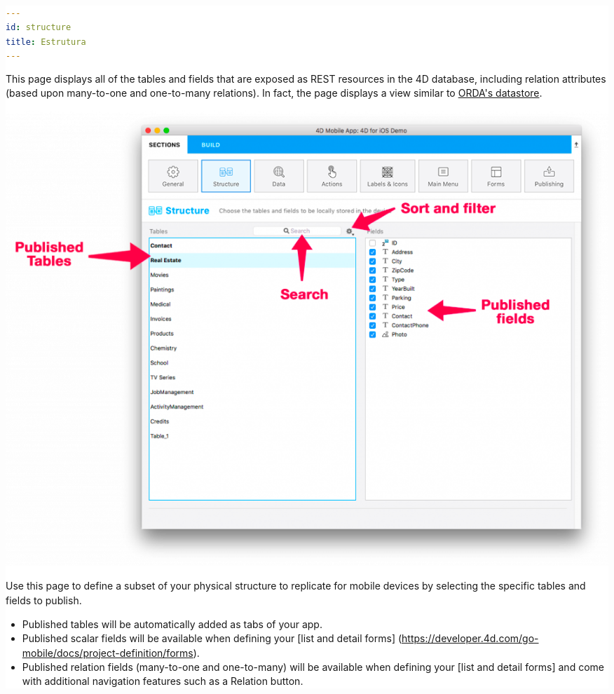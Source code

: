 ```yaml
---
id: structure
title: Estrutura
---
```


This page displays all of the tables and fields that are exposed as REST resources in the 4D database, including relation attributes (based upon many-to-one and one-to-many relations). In fact, the page displays a view similar to [ORDA's datastore](https://developer.4d.com/docs/en/ORDA/overview.html).

![Structure section](img/Structure-section-4D-for-iOS.png)


Use this page to define a subset of your physical structure to replicate for mobile devices by selecting the specific tables and fields to publish.

- Published tables will be automatically added as tabs of your app.
- Published scalar fields will be available when defining your \[list and detail forms\] (https://developer.4d.com/go-mobile/docs/project-definition/forms).
- Published relation fields (many-to-one and one-to-many) will be available when defining your [list and detail forms] and come with additional navigation features such as a Relation button.

